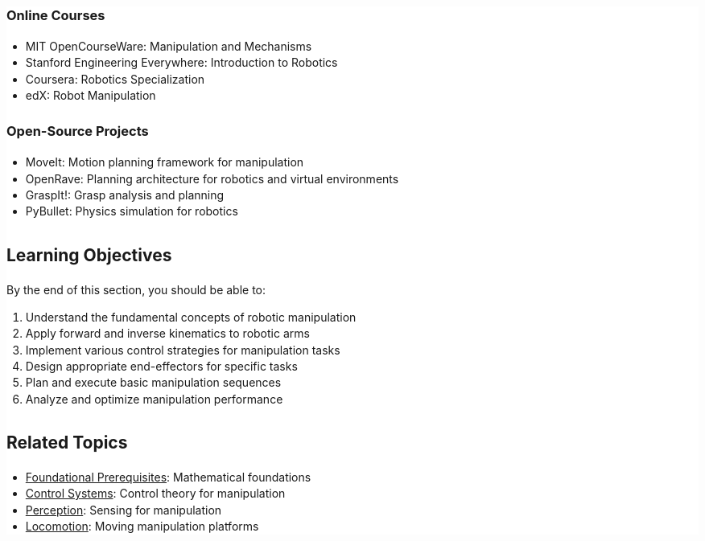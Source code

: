 ### Online Courses
- MIT OpenCourseWare: Manipulation and Mechanisms
- Stanford Engineering Everywhere: Introduction to Robotics
- Coursera: Robotics Specialization
- edX: Robot Manipulation

### Open-Source Projects
- MoveIt: Motion planning framework for manipulation
- OpenRave: Planning architecture for robotics and virtual environments
- GraspIt!: Grasp analysis and planning
- PyBullet: Physics simulation for robotics

## Learning Objectives
By the end of this section, you should be able to:
1. Understand the fundamental concepts of robotic manipulation
2. Apply forward and inverse kinematics to robotic arms
3. Implement various control strategies for manipulation tasks
4. Design appropriate end-effectors for specific tasks
5. Plan and execute basic manipulation sequences
6. Analyze and optimize manipulation performance

## Related Topics
- [Foundational Prerequisites](../01_Foundational_Prerequisites/README.md): Mathematical foundations
- [Control Systems](../02_Control_Systems/README.md): Control theory for manipulation
- [Perception](../03_Perception/README.md): Sensing for manipulation
- [Locomotion](../05_Locomotion/README.md): Moving manipulation platforms 

